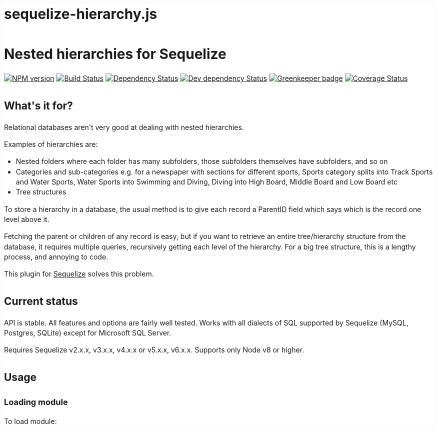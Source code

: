# sequelize-hierarchy.js

# Nested hierarchies for Sequelize

[![NPM version](https://img.shields.io/npm/v/sequelize-hierarchy.svg)](https://www.npmjs.com/package/sequelize-hierarchy)
[![Build Status](https://img.shields.io/travis/overlookmotel/sequelize-hierarchy/master.svg)](http://travis-ci.org/overlookmotel/sequelize-hierarchy)
[![Dependency Status](https://img.shields.io/david/overlookmotel/sequelize-hierarchy.svg)](https://david-dm.org/overlookmotel/sequelize-hierarchy)
[![Dev dependency Status](https://img.shields.io/david/dev/overlookmotel/sequelize-hierarchy.svg)](https://david-dm.org/overlookmotel/sequelize-hierarchy)
[![Greenkeeper badge](https://badges.greenkeeper.io/overlookmotel/sequelize-hierarchy.svg)](https://greenkeeper.io/)
[![Coverage Status](https://img.shields.io/coveralls/overlookmotel/sequelize-hierarchy/master.svg)](https://coveralls.io/r/overlookmotel/sequelize-hierarchy)

## What's it for?

Relational databases aren't very good at dealing with nested hierarchies.

Examples of hierarchies are:

* Nested folders where each folder has many subfolders, those subfolders themselves have subfolders, and so on
* Categories and sub-categories e.g. for a newspaper with sections for different sports, Sports category splits into Track Sports and Water Sports, Water Sports into Swimming and Diving, Diving into High Board, Middle Board and Low Board etc
* Tree structures

To store a hierarchy in a database, the usual method is to give each record a ParentID field which says which is the record one level above it.

Fetching the parent or children of any record is easy, but if you want to retrieve an entire tree/hierarchy structure from the database, it requires multiple queries, recursively getting each level of the hierarchy. For a big tree structure, this is a lengthy process, and annoying to code.

This plugin for [Sequelize](http://sequelizejs.com/) solves this problem.

## Current status

API is stable. All features and options are fairly well tested. Works with all dialects of SQL supported by Sequelize (MySQL, Postgres, SQLite) except for Microsoft SQL Server.

Requires Sequelize v2.x.x, v3.x.x, v4.x.x or v5.x.x, v6.x.x. Supports only Node v8 or higher.

## Usage

### Loading module

To load module:
